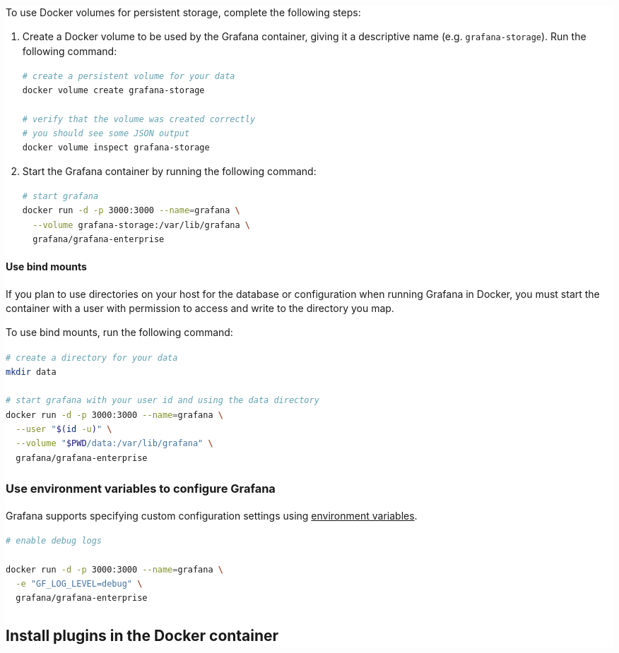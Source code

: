 To use Docker volumes for persistent storage, complete the following steps:

1. Create a Docker volume to be used by the Grafana container, giving it a descriptive name (e.g. `grafana-storage`). Run the following command:

   ```bash
   # create a persistent volume for your data
   docker volume create grafana-storage

   # verify that the volume was created correctly
   # you should see some JSON output
   docker volume inspect grafana-storage
   ```

1. Start the Grafana container by running the following command:
   ```bash
   # start grafana
   docker run -d -p 3000:3000 --name=grafana \
     --volume grafana-storage:/var/lib/grafana \
     grafana/grafana-enterprise
   ```

#### Use bind mounts

If you plan to use directories on your host for the database or configuration when running Grafana in Docker, you must start the container with a user with permission to access and write to the directory you map.

To use bind mounts, run the following command:

```bash
# create a directory for your data
mkdir data

# start grafana with your user id and using the data directory
docker run -d -p 3000:3000 --name=grafana \
  --user "$(id -u)" \
  --volume "$PWD/data:/var/lib/grafana" \
  grafana/grafana-enterprise
```

### Use environment variables to configure Grafana

Grafana supports specifying custom configuration settings using [environment variables](../../configure-grafana/#override-configuration-with-environment-variables).

```bash
# enable debug logs

docker run -d -p 3000:3000 --name=grafana \
  -e "GF_LOG_LEVEL=debug" \
  grafana/grafana-enterprise
```

## Install plugins in the Docker container
